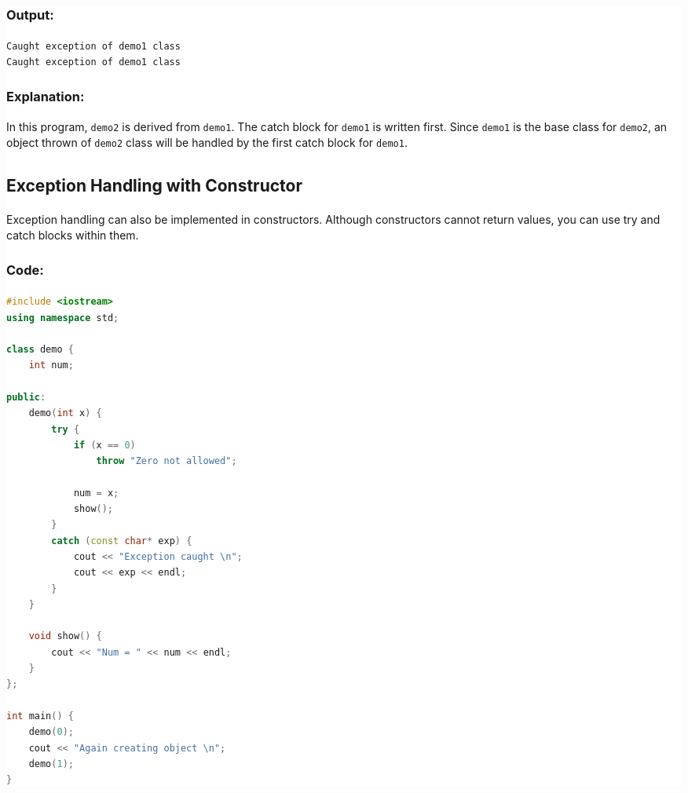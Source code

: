### Output:

```
Caught exception of demo1 class
Caught exception of demo1 class
```

### Explanation:

In this program, `demo2` is derived from `demo1`. The catch block for `demo1` is written first. Since `demo1` is the base class for `demo2`, an object thrown of `demo2` class will be handled by the first catch block for `demo1`.

## Exception Handling with Constructor

Exception handling can also be implemented in constructors. Although constructors cannot return values, you can use try and catch blocks within them.

### Code:

```cpp
#include <iostream>
using namespace std;

class demo {
    int num;

public:
    demo(int x) {
        try {
            if (x == 0)
                throw "Zero not allowed";

            num = x;
            show();
        }
        catch (const char* exp) {
            cout << "Exception caught \n";
            cout << exp << endl;
        }
    }

    void show() {
        cout << "Num = " << num << endl;
    }
};

int main() {
    demo(0);
    cout << "Again creating object \n";
    demo(1);
}
```
